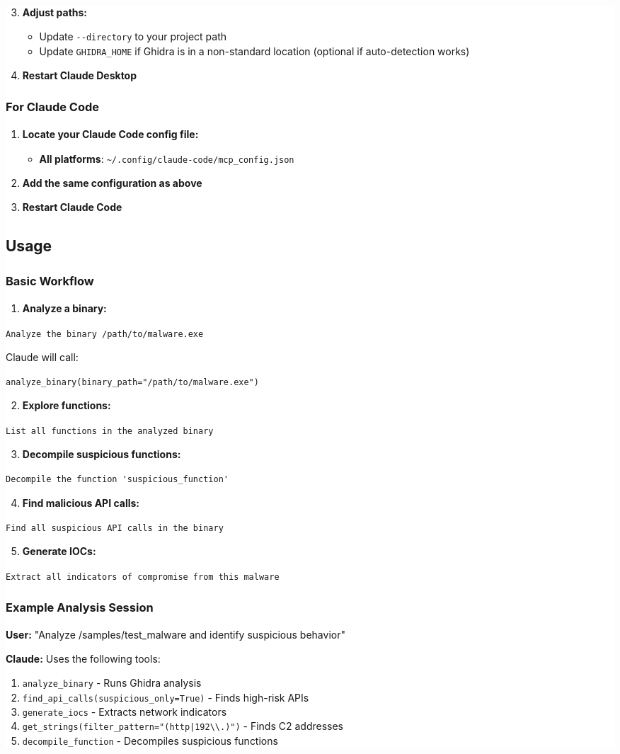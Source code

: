 3. **Adjust paths:**
   - Update `--directory` to your project path
   - Update `GHIDRA_HOME` if Ghidra is in a non-standard location (optional if auto-detection works)

4. **Restart Claude Desktop**

### For Claude Code

1. **Locate your Claude Code config file:**

   - **All platforms**: `~/.config/claude-code/mcp_config.json`

2. **Add the same configuration as above**

3. **Restart Claude Code**

## Usage

### Basic Workflow

1. **Analyze a binary:**
```
Analyze the binary /path/to/malware.exe
```

Claude will call:
```
analyze_binary(binary_path="/path/to/malware.exe")
```

2. **Explore functions:**
```
List all functions in the analyzed binary
```

3. **Decompile suspicious functions:**
```
Decompile the function 'suspicious_function'
```

4. **Find malicious API calls:**
```
Find all suspicious API calls in the binary
```

5. **Generate IOCs:**
```
Extract all indicators of compromise from this malware
```

### Example Analysis Session

**User:** "Analyze /samples/test_malware and identify suspicious behavior"

**Claude:** Uses the following tools:
1. `analyze_binary` - Runs Ghidra analysis
2. `find_api_calls(suspicious_only=True)` - Finds high-risk APIs
3. `generate_iocs` - Extracts network indicators
4. `get_strings(filter_pattern="(http|192\\.)")` - Finds C2 addresses
5. `decompile_function` - Decompiles suspicious functions
